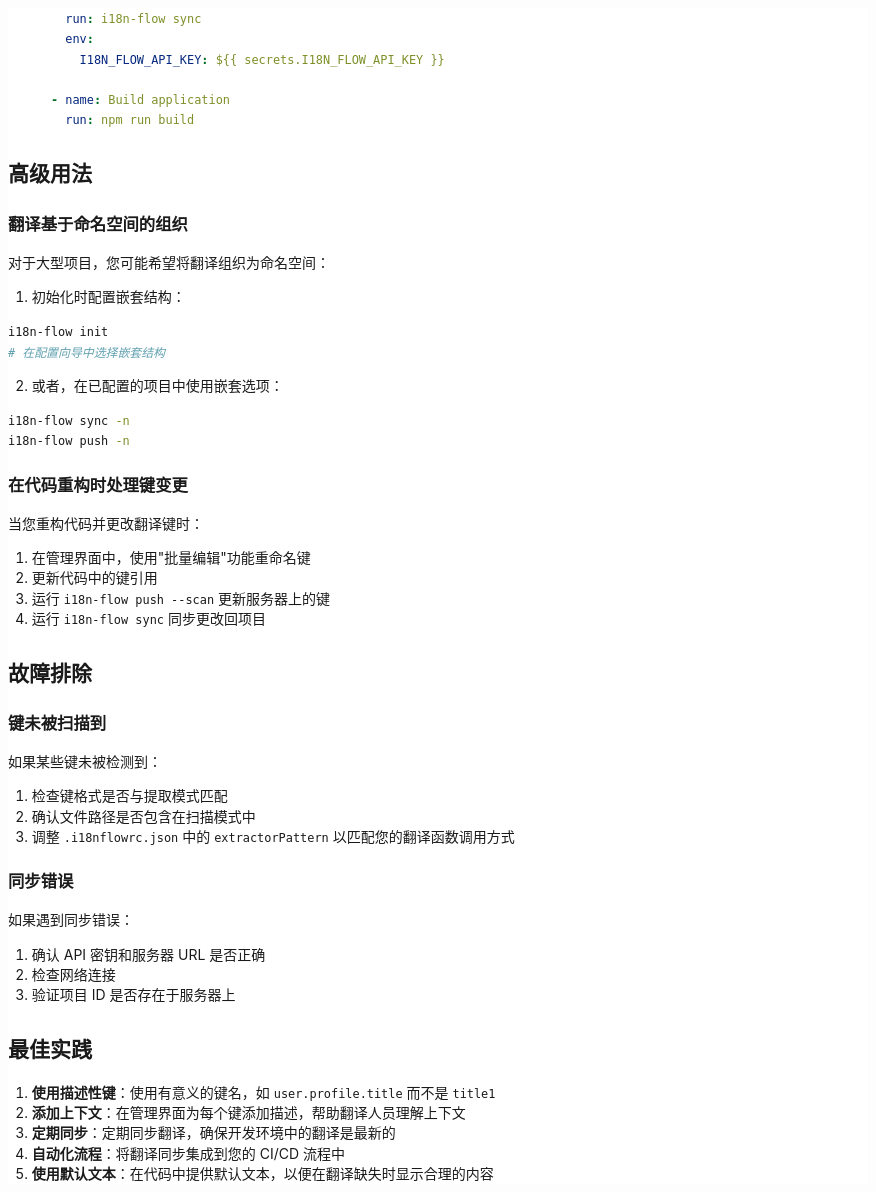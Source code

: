 ```yaml
        run: i18n-flow sync
        env:
          I18N_FLOW_API_KEY: ${{ secrets.I18N_FLOW_API_KEY }}

      - name: Build application
        run: npm run build
```

## 高级用法

### 翻译基于命名空间的组织

对于大型项目，您可能希望将翻译组织为命名空间：

1. 初始化时配置嵌套结构：

```bash
i18n-flow init
# 在配置向导中选择嵌套结构
```

2. 或者，在已配置的项目中使用嵌套选项：

```bash
i18n-flow sync -n
i18n-flow push -n
```

### 在代码重构时处理键变更

当您重构代码并更改翻译键时：

1. 在管理界面中，使用"批量编辑"功能重命名键
2. 更新代码中的键引用
3. 运行 `i18n-flow push --scan` 更新服务器上的键
4. 运行 `i18n-flow sync` 同步更改回项目

## 故障排除

### 键未被扫描到

如果某些键未被检测到：

1. 检查键格式是否与提取模式匹配
2. 确认文件路径是否包含在扫描模式中
3. 调整 `.i18nflowrc.json` 中的 `extractorPattern` 以匹配您的翻译函数调用方式

### 同步错误

如果遇到同步错误：

1. 确认 API 密钥和服务器 URL 是否正确
2. 检查网络连接
3. 验证项目 ID 是否存在于服务器上

## 最佳实践

1. **使用描述性键**：使用有意义的键名，如 `user.profile.title` 而不是 `title1`
2. **添加上下文**：在管理界面为每个键添加描述，帮助翻译人员理解上下文
3. **定期同步**：定期同步翻译，确保开发环境中的翻译是最新的
4. **自动化流程**：将翻译同步集成到您的 CI/CD 流程中
5. **使用默认文本**：在代码中提供默认文本，以便在翻译缺失时显示合理的内容
